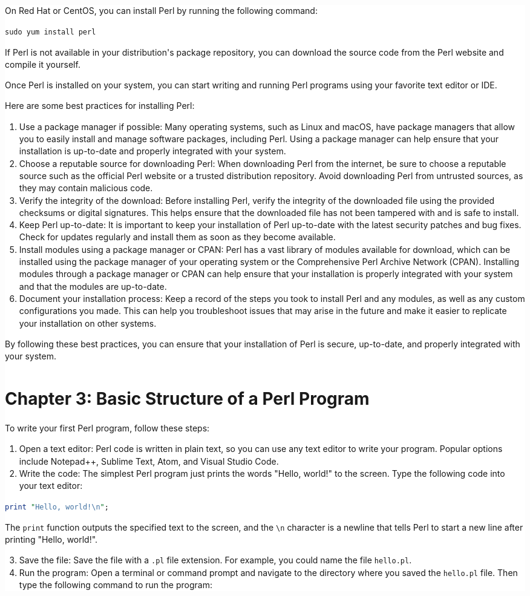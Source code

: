 On Red Hat or CentOS, you can install Perl by running the following command:

```perl
sudo yum install perl
```

If Perl is not available in your distribution's package repository, you can download the source code from the Perl website and compile it yourself.

Once Perl is installed on your system, you can start writing and running Perl programs using your favorite text editor or IDE.

Here are some best practices for installing Perl:

1. Use a package manager if possible: Many operating systems, such as Linux and macOS, have package managers that allow you to easily install and manage software packages, including Perl. Using a package manager can help ensure that your installation is up-to-date and properly integrated with your system.
2. Choose a reputable source for downloading Perl: When downloading Perl from the internet, be sure to choose a reputable source such as the official Perl website or a trusted distribution repository. Avoid downloading Perl from untrusted sources, as they may contain malicious code.
3. Verify the integrity of the download: Before installing Perl, verify the integrity of the downloaded file using the provided checksums or digital signatures. This helps ensure that the downloaded file has not been tampered with and is safe to install.
4. Keep Perl up-to-date: It is important to keep your installation of Perl up-to-date with the latest security patches and bug fixes. Check for updates regularly and install them as soon as they become available.
5. Install modules using a package manager or CPAN: Perl has a vast library of modules available for download, which can be installed using the package manager of your operating system or the Comprehensive Perl Archive Network (CPAN). Installing modules through a package manager or CPAN can help ensure that your installation is properly integrated with your system and that the modules are up-to-date.
6. Document your installation process: Keep a record of the steps you took to install Perl and any modules, as well as any custom configurations you made. This can help you troubleshoot issues that may arise in the future and make it easier to replicate your installation on other systems.

By following these best practices, you can ensure that your installation of Perl is secure, up-to-date, and properly integrated with your system.

# Chapter 3: Basic Structure of a Perl Program

To write your first Perl program, follow these steps:

1. Open a text editor: Perl code is written in plain text, so you can use any text editor to write your program. Popular options include Notepad++, Sublime Text, Atom, and Visual Studio Code.
2. Write the code: The simplest Perl program just prints the words "Hello, world!" to the screen. Type the following code into your text editor:

```perl
print "Hello, world!\n";
```

The `print` function outputs the specified text to the screen, and the `\n` character is a newline that tells Perl to start a new line after printing "Hello, world!".

3. Save the file: Save the file with a `.pl` file extension. For example, you could name the file `hello.pl`.
4. Run the program: Open a terminal or command prompt and navigate to the directory where you saved the `hello.pl` file. Then type the following command to run the program:
